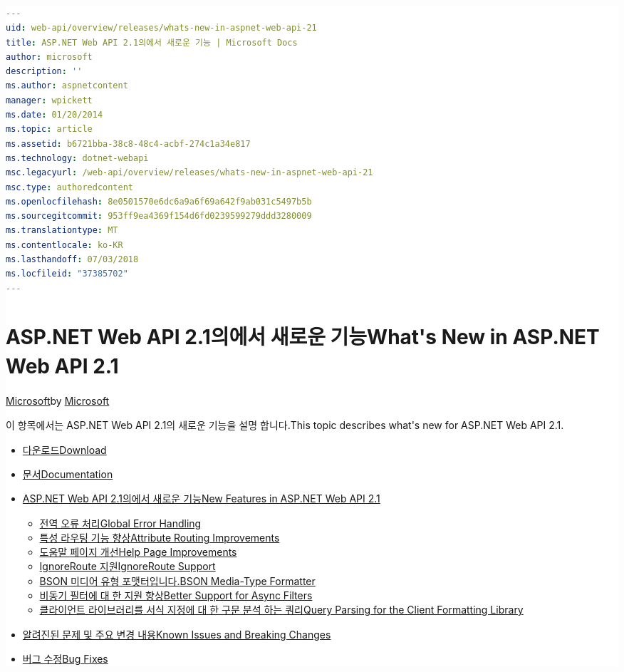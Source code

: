 ```yaml
---
uid: web-api/overview/releases/whats-new-in-aspnet-web-api-21
title: ASP.NET Web API 2.1의에서 새로운 기능 | Microsoft Docs
author: microsoft
description: ''
ms.author: aspnetcontent
manager: wpickett
ms.date: 01/20/2014
ms.topic: article
ms.assetid: b6721bba-38c8-48c4-acbf-274c1a34e817
ms.technology: dotnet-webapi
msc.legacyurl: /web-api/overview/releases/whats-new-in-aspnet-web-api-21
msc.type: authoredcontent
ms.openlocfilehash: 8e0501570e6dc6a9a6f69a642f9ab031c5497b5b
ms.sourcegitcommit: 953ff9ea4369f154d6fd0239599279ddd3280009
ms.translationtype: MT
ms.contentlocale: ko-KR
ms.lasthandoff: 07/03/2018
ms.locfileid: "37385702"
---
```

<a name="whats-new-in-aspnet-web-api-21"></a><span data-ttu-id="d339f-102">ASP.NET Web API 2.1의에서 새로운 기능</span><span class="sxs-lookup"><span data-stu-id="d339f-102">What's New in ASP.NET Web API 2.1</span></span>
====================
<span data-ttu-id="d339f-103">[Microsoft](https://github.com/microsoft)</span><span class="sxs-lookup"><span data-stu-id="d339f-103">by [Microsoft](https://github.com/microsoft)</span></span>

<span data-ttu-id="d339f-104">이 항목에서는 ASP.NET Web API 2.1의 새로운 기능을 설명 합니다.</span><span class="sxs-lookup"><span data-stu-id="d339f-104">This topic describes what's new for ASP.NET Web API 2.1.</span></span>

- [<span data-ttu-id="d339f-105">다운로드</span><span class="sxs-lookup"><span data-stu-id="d339f-105">Download</span></span>](#download)
- [<span data-ttu-id="d339f-106">문서</span><span class="sxs-lookup"><span data-stu-id="d339f-106">Documentation</span></span>](#documentation)
- [<span data-ttu-id="d339f-107">ASP.NET Web API 2.1의에서 새로운 기능</span><span class="sxs-lookup"><span data-stu-id="d339f-107">New Features in ASP.NET Web API 2.1</span></span>](#new-features)

    - [<span data-ttu-id="d339f-108">전역 오류 처리</span><span class="sxs-lookup"><span data-stu-id="d339f-108">Global Error Handling</span></span>](#global-error)
    - [<span data-ttu-id="d339f-109">특성 라우팅 기능 향상</span><span class="sxs-lookup"><span data-stu-id="d339f-109">Attribute Routing Improvements</span></span>](#attribute-routing)
    - [<span data-ttu-id="d339f-110">도움말 페이지 개선</span><span class="sxs-lookup"><span data-stu-id="d339f-110">Help Page Improvements</span></span>](#help-page)
    - [<span data-ttu-id="d339f-111">IgnoreRoute 지원</span><span class="sxs-lookup"><span data-stu-id="d339f-111">IgnoreRoute Support</span></span>](#ignoreroute)
    - [<span data-ttu-id="d339f-112">BSON 미디어 유형 포맷터입니다.</span><span class="sxs-lookup"><span data-stu-id="d339f-112">BSON Media-Type Formatter</span></span>](#bson)
    - [<span data-ttu-id="d339f-113">비동기 필터에 대 한 지원 향상</span><span class="sxs-lookup"><span data-stu-id="d339f-113">Better Support for Async Filters</span></span>](#async-filters)
    - [<span data-ttu-id="d339f-114">클라이언트 라이브러리를 서식 지정에 대 한 구문 분석 하는 쿼리</span><span class="sxs-lookup"><span data-stu-id="d339f-114">Query Parsing for the Client Formatting Library</span></span>](#query-parsing)
- [<span data-ttu-id="d339f-115">알려진된 문제 및 주요 변경 내용</span><span class="sxs-lookup"><span data-stu-id="d339f-115">Known Issues and Breaking Changes</span></span>](#known-issues)
- [<span data-ttu-id="d339f-116">버그 수정</span><span class="sxs-lookup"><span data-stu-id="d339f-116">Bug Fixes</span></span>](#bug-fixes)
